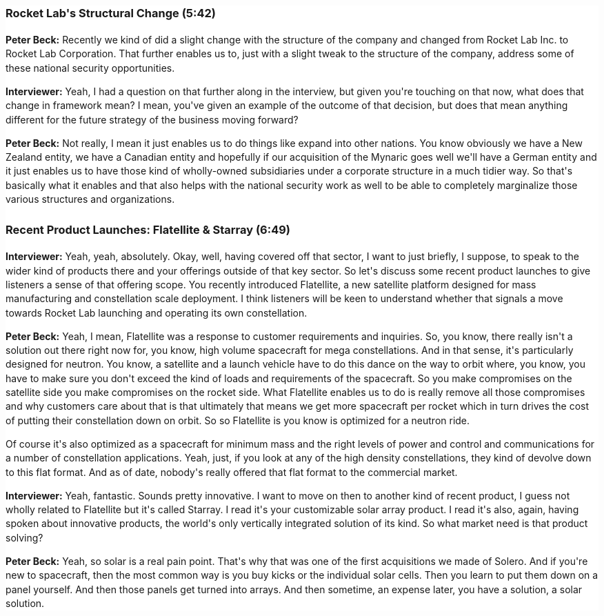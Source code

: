 ### Rocket Lab's Structural Change (5:42)

**Peter Beck:** Recently we kind of did a slight change with the structure of the company and changed from Rocket Lab Inc. to Rocket Lab Corporation. That further enables us to, just with a slight tweak to the structure of the company, address some of these national security opportunities.

**Interviewer:** Yeah, I had a question on that further along in the interview, but given you're touching on that now, what does that change in framework mean? I mean, you've given an example of the outcome of that decision, but does that mean anything different for the future strategy of the business moving forward?

**Peter Beck:** Not really, I mean it just enables us to do things like expand into other nations. You know obviously we have a New Zealand entity, we have a Canadian entity and hopefully if our acquisition of the Mynaric goes well we'll have a German entity and it just enables us to have those kind of wholly-owned subsidiaries under a corporate structure in a much tidier way. So that's basically what it enables and that also helps with the national security work as well to be able to completely marginalize those various structures and organizations.

### Recent Product Launches: Flatellite & Starray (6:49)

**Interviewer:** Yeah, yeah, absolutely. Okay, well, having covered off that sector, I want to just briefly, I suppose, to speak to the wider kind of products there and your offerings outside of that key sector. So let's discuss some recent product launches to give listeners a sense of that offering scope. You recently introduced Flatellite, a new satellite platform designed for mass manufacturing and constellation scale deployment. I think listeners will be keen to understand whether that signals a move towards Rocket Lab launching and operating its own constellation.

**Peter Beck:** Yeah, I mean, Flatellite was a response to customer requirements and inquiries. So, you know, there really isn't a solution out there right now for, you know, high volume spacecraft for mega constellations. And in that sense, it's particularly designed for neutron. You know, a satellite and a launch vehicle have to do this dance on the way to orbit where, you know, you have to make sure you don't exceed the kind of loads and requirements of the spacecraft. So you make compromises on the satellite side you make compromises on the rocket side. What Flatellite enables us to do is really remove all those compromises and why customers care about that is that ultimately that means we get more spacecraft per rocket which in turn drives the cost of putting their constellation down on orbit. So so Flatellite is you know is optimized for a neutron ride.

Of course it's also optimized as a spacecraft for minimum mass and the right levels of power and control and communications for a number of constellation applications. Yeah, just, if you look at any of the high density constellations, they kind of devolve down to this flat format. And as of date, nobody's really offered that flat format to the commercial market.

**Interviewer:** Yeah, fantastic. Sounds pretty innovative. I want to move on then to another kind of recent product, I guess not wholly related to Flatellite but it's called Starray. I read it's your customizable solar array product. I read it's also, again, having spoken about innovative products, the world's only vertically integrated solution of its kind. So what market need is that product solving?

**Peter Beck:** Yeah, so solar is a real pain point. That's why that was one of the first acquisitions we made of Solero. And if you're new to spacecraft, then the most common way is you buy kicks or the individual solar cells. Then you learn to put them down on a panel yourself. And then those panels get turned into arrays. And then sometime, an expense later, you have a solution, a solar solution.
